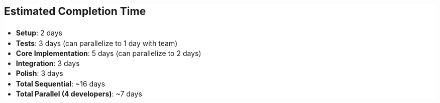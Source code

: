 ## Estimated Completion Time

- **Setup**: 2 days
- **Tests**: 3 days (can parallelize to 1 day with team)
- **Core Implementation**: 5 days (can parallelize to 2 days)
- **Integration**: 3 days
- **Polish**: 3 days
- **Total Sequential**: ~16 days
- **Total Parallel (4 developers)**: ~7 days
